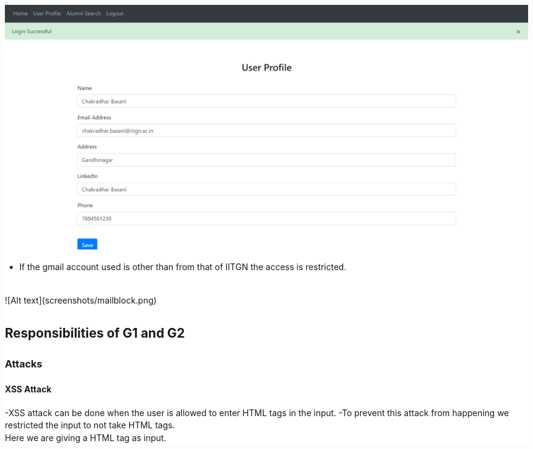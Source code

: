 ![Alt text](screenshots/newloggedin.png)
<br>
- If the gmail account used is other than from that of IITGN the access is restricted.
<br>
![Alt text](screenshots/mailblock.png)

## Responsibilities of G1 and  G2

### Attacks 
#### XSS Attack
-XSS attack can be done when the user is allowed to enter HTML tags in the input.
-To prevent this attack from happening we restricted the input to not take HTML tags.
<br>
Here we are  giving a HTML tag as input.
<br>